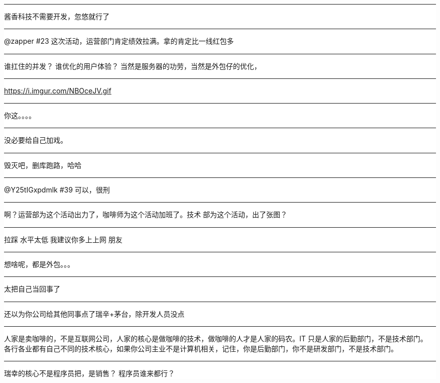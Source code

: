 ---------------------------------------------------

酱香科技不需要开发，忽悠就行了

---------------------------------------------------

@zapper #23 这次活动，运营部门肯定绩效拉满。拿的肯定比一线红包多

---------------------------------------------------

谁扛住的并发？ 谁优化的用户体验？ 当然是服务器的功劳，当然是外包仔的优化，

---------------------------------------------------

https://i.imgur.com/NBOceJV.gif

---------------------------------------------------

你这。。。。

---------------------------------------------------

没必要给自己加戏。

---------------------------------------------------

毁灭吧，删库跑路，哈哈

---------------------------------------------------

@Y25tIGxpdmlk #39 可以，很刑

---------------------------------------------------

啊？运营部为这个活动出力了，咖啡师为这个活动加班了。技术 部为这个活动，出了张图？

---------------------------------------------------

拉踩 水平太低
我建议你多上上网 朋友

---------------------------------------------------

想啥呢，都是外包。。。

---------------------------------------------------

太把自己当回事了

---------------------------------------------------

还以为你公司给其他同事点了瑞辛+茅台，除开发人员没点

---------------------------------------------------

人家是卖咖啡的，不是互联网公司，人家的核心是做咖啡的技术，做咖啡的人才是人家的码农。IT 只是人家的后勤部门，不是技术部门。
各行各业都有自己不同的技术核心，如果你公司主业不是计算机相关，记住，你是后勤部门，你不是研发部门，不是技术部门。

---------------------------------------------------

瑞幸的核心不是程序员把，是销售？ 程序员谁来都行？
